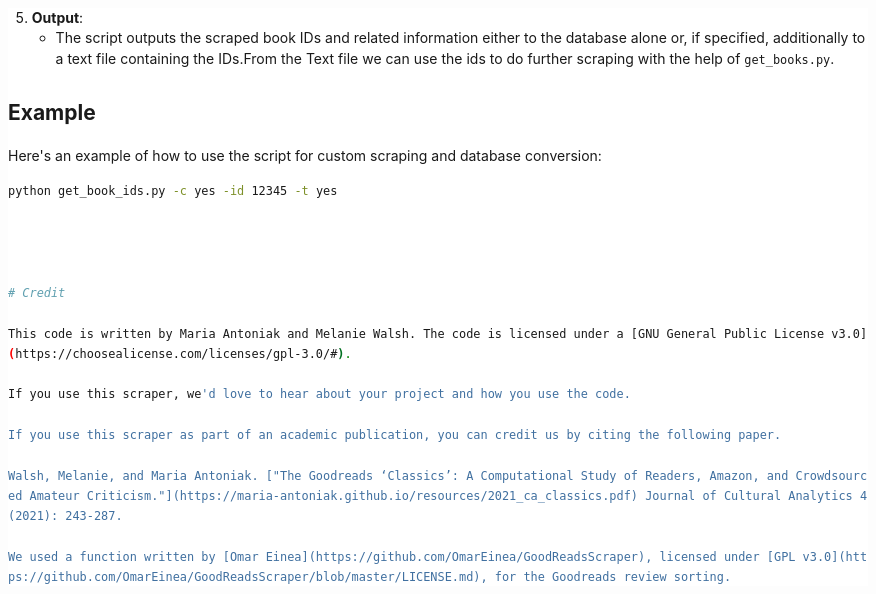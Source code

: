 5. **Output**:
    - The script outputs the scraped book IDs and related information either to the database alone or, if specified, additionally to a text file containing the IDs.From the Text file we can use the ids to do further scraping with the help of `get_books.py`.

## Example

Here's an example of how to use the script for custom scraping and database conversion:
```bash
python get_book_ids.py -c yes -id 12345 -t yes




# Credit

This code is written by Maria Antoniak and Melanie Walsh. The code is licensed under a [GNU General Public License v3.0](https://choosealicense.com/licenses/gpl-3.0/#).

If you use this scraper, we'd love to hear about your project and how you use the code.

If you use this scraper as part of an academic publication, you can credit us by citing the following paper.

Walsh, Melanie, and Maria Antoniak. ["The Goodreads ‘Classics’: A Computational Study of Readers, Amazon, and Crowdsourced Amateur Criticism."](https://maria-antoniak.github.io/resources/2021_ca_classics.pdf) Journal of Cultural Analytics 4 (2021): 243-287.

We used a function written by [Omar Einea](https://github.com/OmarEinea/GoodReadsScraper), licensed under [GPL v3.0](https://github.com/OmarEinea/GoodReadsScraper/blob/master/LICENSE.md), for the Goodreads review sorting.


